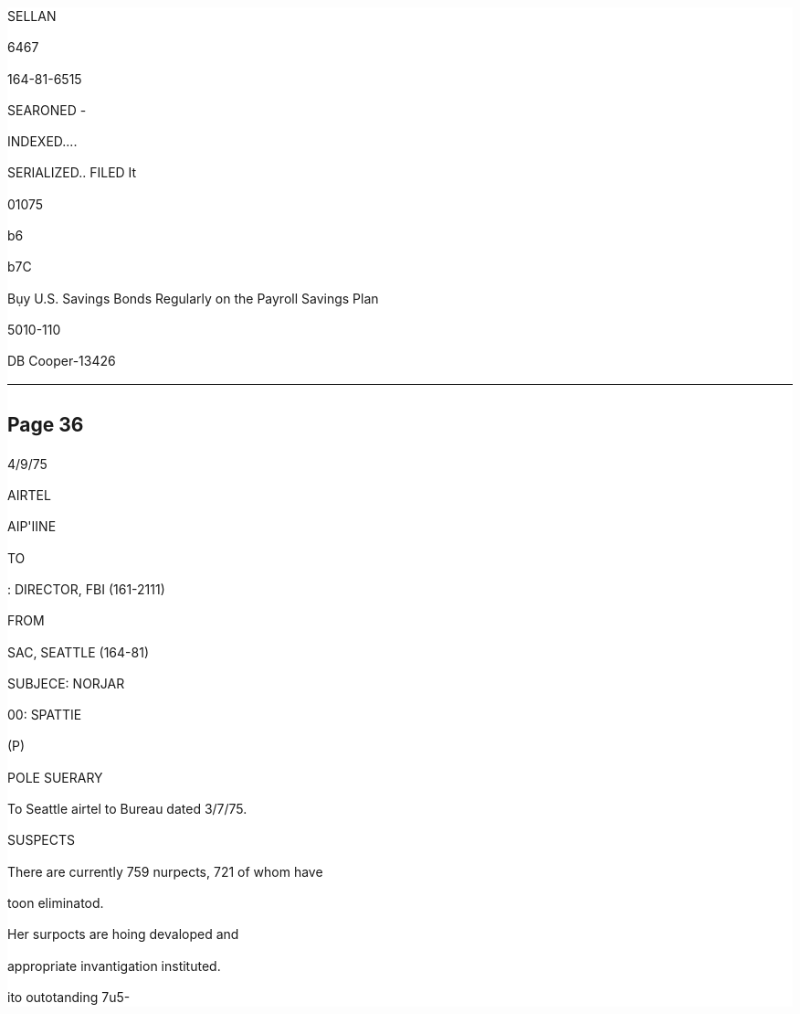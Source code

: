 SELLAN

6467

164-81-6515

SEARONED -

INDEXED....

SERIALIZED.. FILED It

01075

b6

b7C

Bụy U.S. Savings Bonds Regularly on the Payroll Savings Plan

5010-110

DB Cooper-13426

---

## Page 36

4/9/75

AIRTEL

AIP'IINE

TO

: DIRECTOR, FBI (161-2111)

FROM

SAC, SEATTLE (164-81)

SUBJECE: NORJAR

00: SPATTIE

(P)

POLE SUERARY

To Seattle airtel to Bureau dated 3/7/75.

SUSPECTS

There are currently 759 nurpects, 721 of whom have

toon eliminatod.

Her surpocts are hoing devaloped and

appropriate invantigation instituted.

ito outotanding 7u5-
